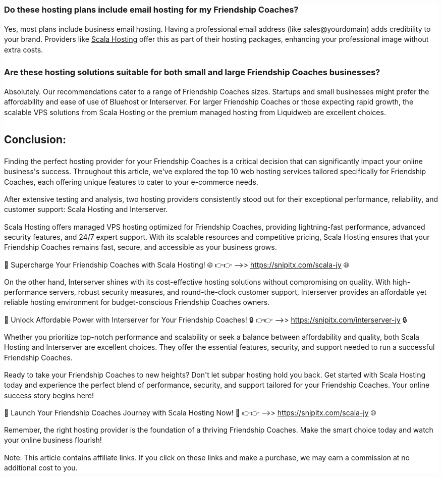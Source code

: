 ### Do these hosting plans include email hosting for my Friendship Coaches? 
Yes, most plans include business email hosting. Having a professional email address (like sales@yourdomain) adds credibility to your brand. Providers like [Scala Hosting](https://snipitx.com/scala-jy) offer this as part of their hosting packages, enhancing your professional image without extra costs.

### Are these hosting solutions suitable for both small and large Friendship Coaches businesses? 
Absolutely. Our recommendations cater to a range of Friendship Coaches sizes. Startups and small businesses might prefer the affordability and ease of use of Bluehost or Interserver. For larger Friendship Coaches or those expecting rapid growth, the scalable VPS solutions from Scala Hosting or the premium managed hosting from Liquidweb are excellent choices.

## Conclusion:

Finding the perfect hosting provider for your Friendship Coaches is a critical decision that can significantly impact your online business's success. Throughout this article, we've explored the top 10 web hosting services tailored specifically for Friendship Coaches, each offering unique features to cater to your e-commerce needs.

After extensive testing and analysis, two hosting providers consistently stood out for their exceptional performance, reliability, and customer support: Scala Hosting and Interserver.

Scala Hosting offers managed VPS hosting optimized for Friendship Coaches, providing lightning-fast performance, advanced security features, and 24/7 expert support. With its scalable resources and competitive pricing, Scala Hosting ensures that your Friendship Coaches remains fast, secure, and accessible as your business grows.

🚀 Supercharge Your Friendship Coaches with Scala Hosting! 🌐
👉👉 -->> https://snipitx.com/scala-jy 🌐

On the other hand, Interserver shines with its cost-effective hosting solutions without compromising on quality. With high-performance servers, robust security measures, and round-the-clock customer support, Interserver provides an affordable yet reliable hosting environment for budget-conscious Friendship Coaches owners.

💸 Unlock Affordable Power with Interserver for Your Friendship Coaches! 🔒
👉👉 -->> https://snipitx.com/interserver-jy 🔒

Whether you prioritize top-notch performance and scalability or seek a balance between affordability and quality, both Scala Hosting and Interserver are excellent choices. They offer the essential features, security, and support needed to run a successful Friendship Coaches.

Ready to take your Friendship Coaches to new heights? Don't let subpar hosting hold you back. Get started with Scala Hosting today and experience the perfect blend of performance, security, and support tailored for your Friendship Coaches. Your online success story begins here!

🚀 Launch Your Friendship Coaches Journey with Scala Hosting Now! 🌟
👉👉 -->> https://snipitx.com/scala-jy 🌐

Remember, the right hosting provider is the foundation of a thriving Friendship Coaches. Make the smart choice today and watch your online business flourish!

Note: This article contains affiliate links. If you click on these links and make a purchase, we may earn a commission at no additional cost to you.
